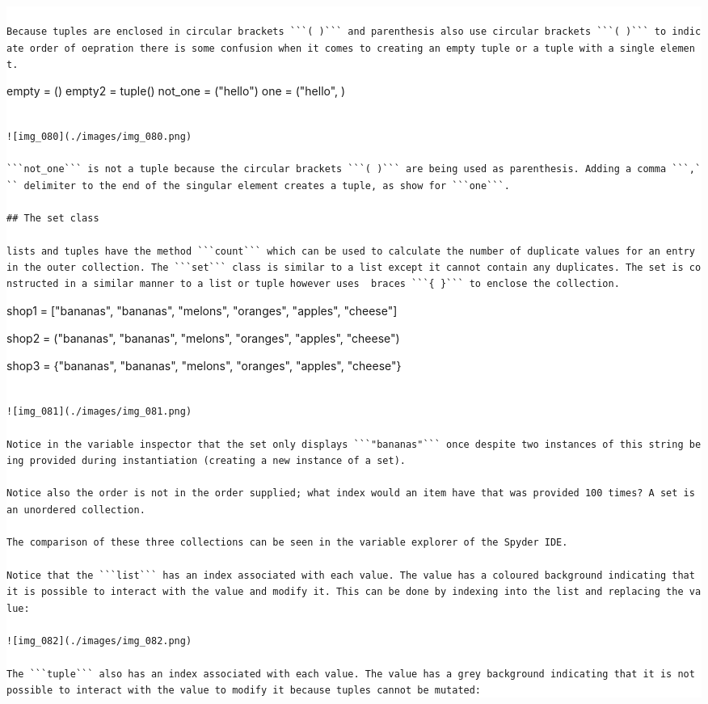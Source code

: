 ```

Because tuples are enclosed in circular brackets ```( )``` and parenthesis also use circular brackets ```( )``` to indicate order of oepration there is some confusion when it comes to creating an empty tuple or a tuple with a single element.

```
empty = ()
empty2 = tuple()
not_one = ("hello")
one = ("hello", )
```

![img_080](./images/img_080.png)

```not_one``` is not a tuple because the circular brackets ```( )``` are being used as parenthesis. Adding a comma ```,``` delimiter to the end of the singular element creates a tuple, as show for ```one```.

## The set class

lists and tuples have the method ```count``` which can be used to calculate the number of duplicate values for an entry in the outer collection. The ```set``` class is similar to a list except it cannot contain any duplicates. The set is constructed in a similar manner to a list or tuple however uses  braces ```{ }``` to enclose the collection.

```
shop1 = ["bananas", 
         "bananas",
         "melons", 
         "oranges", 
         "apples", 
         "cheese"]

shop2 = ("bananas", 
         "bananas",
         "melons", 
         "oranges", 
         "apples", 
         "cheese")

shop3 = {"bananas", 
         "bananas",
         "melons", 
         "oranges", 
         "apples", 
         "cheese"}
```

![img_081](./images/img_081.png)

Notice in the variable inspector that the set only displays ```"bananas"``` once despite two instances of this string being provided during instantiation (creating a new instance of a set).

Notice also the order is not in the order supplied; what index would an item have that was provided 100 times? A set is an unordered collection.

The comparison of these three collections can be seen in the variable explorer of the Spyder IDE. 

Notice that the ```list``` has an index associated with each value. The value has a coloured background indicating that it is possible to interact with the value and modify it. This can be done by indexing into the list and replacing the value:

![img_082](./images/img_082.png)

The ```tuple``` also has an index associated with each value. The value has a grey background indicating that it is not possible to interact with the value to modify it because tuples cannot be mutated:
```
